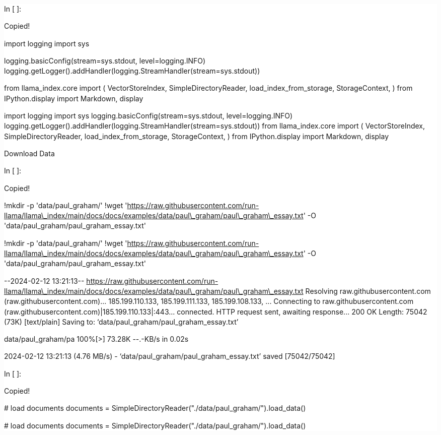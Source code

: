 In \[ \]:

Copied!

import logging
import sys

logging.basicConfig(stream\=sys.stdout, level\=logging.INFO)
logging.getLogger().addHandler(logging.StreamHandler(stream\=sys.stdout))

from llama\_index.core import (
    VectorStoreIndex,
    SimpleDirectoryReader,
    load\_index\_from\_storage,
    StorageContext,
)
from IPython.display import Markdown, display

import logging import sys logging.basicConfig(stream=sys.stdout, level=logging.INFO) logging.getLogger().addHandler(logging.StreamHandler(stream=sys.stdout)) from llama\_index.core import ( VectorStoreIndex, SimpleDirectoryReader, load\_index\_from\_storage, StorageContext, ) from IPython.display import Markdown, display

Download Data

In \[ \]:

Copied!

!mkdir \-p 'data/paul\_graham/'
!wget 'https://raw.githubusercontent.com/run-llama/llama\_index/main/docs/docs/examples/data/paul\_graham/paul\_graham\_essay.txt' \-O 'data/paul\_graham/paul\_graham\_essay.txt'

!mkdir -p 'data/paul\_graham/' !wget 'https://raw.githubusercontent.com/run-llama/llama\_index/main/docs/docs/examples/data/paul\_graham/paul\_graham\_essay.txt' -O 'data/paul\_graham/paul\_graham\_essay.txt'

\--2024-02-12 13:21:13--  https://raw.githubusercontent.com/run-llama/llama\_index/main/docs/docs/examples/data/paul\_graham/paul\_graham\_essay.txt
Resolving raw.githubusercontent.com (raw.githubusercontent.com)... 185.199.110.133, 185.199.111.133, 185.199.108.133, ...
Connecting to raw.githubusercontent.com (raw.githubusercontent.com)|185.199.110.133|:443... connected.
HTTP request sent, awaiting response... 200 OK
Length: 75042 (73K) \[text/plain\]
Saving to: ‘data/paul\_graham/paul\_graham\_essay.txt’

data/paul\_graham/pa 100%\[>\]  73.28K  --.-KB/s    in 0.02s   

2024-02-12 13:21:13 (4.76 MB/s) - ‘data/paul\_graham/paul\_graham\_essay.txt’ saved \[75042/75042\]

In \[ \]:

Copied!

\# load documents
documents \= SimpleDirectoryReader("./data/paul\_graham/").load\_data()

\# load documents documents = SimpleDirectoryReader("./data/paul\_graham/").load\_data()
